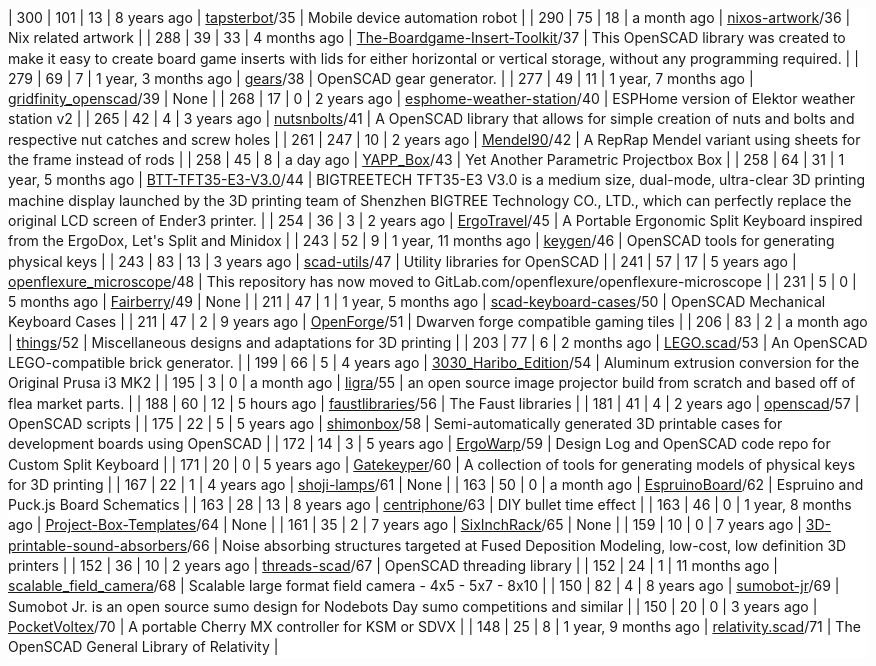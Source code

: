 | 300 | 101 | 13 | 8 years ago | [tapsterbot](https://github.com/hugs/tapsterbot)/35 | Mobile device automation robot |
| 290 | 75 | 18 | a month ago | [nixos-artwork](https://github.com/NixOS/nixos-artwork)/36 | Nix related artwork |
| 288 | 39 | 33 | 4 months ago | [The-Boardgame-Insert-Toolkit](https://github.com/dppdppd/The-Boardgame-Insert-Toolkit)/37 | This OpenSCAD library was created to make it easy to create board game inserts with lids for either horizontal or vertical storage, without any programming required. |
| 279 | 69 | 7 | 1 year, 3 months ago | [gears](https://github.com/chrisspen/gears)/38 | OpenSCAD gear generator. |
| 277 | 49 | 11 | 1 year, 7 months ago | [gridfinity_openscad](https://github.com/vector76/gridfinity_openscad)/39 | None |
| 268 | 17 | 0 | 2 years ago | [esphome-weather-station](https://github.com/hugokernel/esphome-weather-station)/40 | ESPHome version of Elektor weather station v2 |
| 265 | 42 | 4 | 3 years ago | [nutsnbolts](https://github.com/JohK/nutsnbolts)/41 | A OpenSCAD library that allows for simple creation of nuts and bolts and respective nut catches and screw holes |
| 261 | 247 | 10 | 2 years ago | [Mendel90](https://github.com/nophead/Mendel90)/42 | A RepRap Mendel variant using sheets for the frame instead of rods |
| 258 | 45 | 8 | a day ago | [YAPP_Box](https://github.com/mrWheel/YAPP_Box)/43 | Yet Another Parametric Projectbox Box |
| 258 | 64 | 31 | 1 year, 5 months ago | [BTT-TFT35-E3-V3.0](https://github.com/bigtreetech/BTT-TFT35-E3-V3.0)/44 | BIGTREETECH TFT35-E3 V3.0 is a medium size, dual-mode, ultra-clear 3D printing machine display launched by the 3D printing team of Shenzhen BIGTREE Technology CO., LTD., which can perfectly replace the original LCD screen of Ender3 printer. |
| 254 | 36 | 3 | 2 years ago | [ErgoTravel](https://github.com/jpconstantineau/ErgoTravel)/45 | A Portable Ergonomic Split Keyboard inspired from the ErgoDox, Let's Split and Minidox |
| 243 | 52 | 9 | 1 year, 11 months ago | [keygen](https://github.com/ervanalb/keygen)/46 | OpenSCAD tools for generating physical keys |
| 243 | 83 | 13 | 3 years ago | [scad-utils](https://github.com/OskarLinde/scad-utils)/47 | Utility libraries for OpenSCAD |
| 241 | 57 | 17 | 5 years ago | [openflexure_microscope](https://github.com/rwb27/openflexure_microscope)/48 | This repository has now moved to GitLab.com/openflexure/openflexure-microscope |
| 231 | 5 | 0 | 5 months ago | [Fairberry](https://github.com/Dakkaron/Fairberry)/49 | None |
| 211 | 47 | 1 | 1 year, 5 months ago | [scad-keyboard-cases](https://github.com/Lenbok/scad-keyboard-cases)/50 | OpenSCAD Mechanical Keyboard Cases |
| 211 | 47 | 2 | 9 years ago | [OpenForge](https://github.com/devonjones/OpenForge)/51 | Dwarven forge compatible gaming tiles |
| 206 | 83 | 2 | a month ago | [things](https://github.com/gklyne/things)/52 | Miscellaneous designs and adaptations for 3D printing |
| 203 | 77 | 6 | 2 months ago | [LEGO.scad](https://github.com/cfinke/LEGO.scad)/53 | An OpenSCAD LEGO-compatible brick generator. |
| 199 | 66 | 5 | 4 years ago | [3030_Haribo_Edition](https://github.com/PrusaMK2Users/3030_Haribo_Edition)/54 | Aluminum extrusion conversion for the Original Prusa i3 MK2 |
| 195 | 3 | 0 | a month ago | [ligra](https://github.com/Jana-Marie/ligra)/55 | an open source image projector build from scratch and based off of flea market parts. |
| 188 | 60 | 12 | 5 hours ago | [faustlibraries](https://github.com/grame-cncm/faustlibraries)/56 | The Faust libraries |
| 181 | 41 | 4 | 2 years ago | [openscad](https://github.com/KitWallace/openscad)/57 | OpenSCAD scripts |
| 175 | 22 | 5 | 5 years ago | [shimonbox](https://github.com/ubitux/shimonbox)/58 | Semi-automatically generated 3D printable cases for development boards using OpenSCAD |
| 172 | 14 | 3 | 5 years ago | [ErgoWarp](https://github.com/pseudoku/ErgoWarp)/59 | Design Log and OpenSCAD code repo for Custom Split Keyboard |
| 171 | 20 | 0 | 5 years ago | [Gatekeyper](https://github.com/100gamma/Gatekeyper)/60 | A collection of tools for generating models of physical keys for 3D printing |
| 167 | 22 | 1 | 4 years ago | [shoji-lamps](https://github.com/dheera/shoji-lamps)/61 | None |
| 163 | 50 | 0 | a month ago | [EspruinoBoard](https://github.com/espruino/EspruinoBoard)/62 | Espruino and Puck.js Board Schematics |
| 163 | 28 | 13 | 8 years ago | [centriphone](https://github.com/nicovuignier/centriphone)/63 | DIY bullet time effect |
| 163 | 46 | 0 | 1 year, 8 months ago | [Project-Box-Templates](https://github.com/SensorsIot/Project-Box-Templates)/64 | None |
| 161 | 35 | 2 | 7 years ago | [SixInchRack](https://github.com/KronBjorn/SixInchRack)/65 | None |
| 159 | 10 | 0 | 7 years ago | [3D-printable-sound-absorbers](https://github.com/juliendorra/3D-printable-sound-absorbers)/66 | Noise absorbing structures targeted at Fused Deposition Modeling, low-cost, low definition 3D printers |
| 152 | 36 | 10 | 2 years ago | [threads-scad](https://github.com/rcolyer/threads-scad)/67 | OpenSCAD threading library |
| 152 | 24 | 1 | 11 months ago | [scalable_field_camera](https://github.com/edgarkech/scalable_field_camera)/68 | Scalable large format field camera - 4x5 - 5x7 - 8x10 |
| 150 | 82 | 4 | 8 years ago | [sumobot-jr](https://github.com/makenai/sumobot-jr)/69 | Sumobot Jr. is an open source sumo design for Nodebots Day sumo competitions and similar |
| 150 | 20 | 0 | 3 years ago | [PocketVoltex](https://github.com/mon/PocketVoltex)/70 | A portable Cherry MX controller for KSM or SDVX |
| 148 | 25 | 8 | 1 year, 9 months ago | [relativity.scad](https://github.com/davidson16807/relativity.scad)/71 | The OpenSCAD General Library of Relativity |